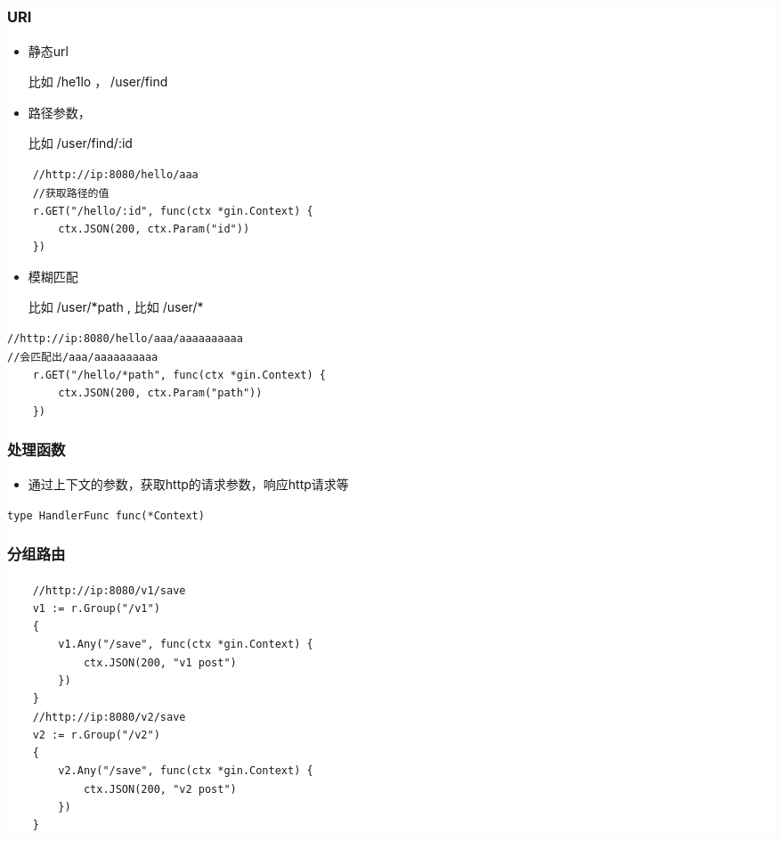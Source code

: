 ### URI

- 静态url

  比如 /he1lo ， /user/find

- 路径参数，

  比如 /user/find/:id

```
	//http://ip:8080/hello/aaa
	//获取路径的值
	r.GET("/hello/:id", func(ctx *gin.Context) {
		ctx.JSON(200, ctx.Param("id"))
	})
```

- 模糊匹配

  比如 /user/\*path ,   比如 /user/\*

```
//http://ip:8080/hello/aaa/aaaaaaaaaa
//会匹配出/aaa/aaaaaaaaaa
	r.GET("/hello/*path", func(ctx *gin.Context) {
		ctx.JSON(200, ctx.Param("path"))
	})
```



### 处理函数

- 通过上下文的参数，获取http的请求参数，响应http请求等

```
type HandlerFunc func(*Context)
```

### 分组路由

```
	//http://ip:8080/v1/save
	v1 := r.Group("/v1")
	{
		v1.Any("/save", func(ctx *gin.Context) {
			ctx.JSON(200, "v1 post")
		})
	}
	//http://ip:8080/v2/save
	v2 := r.Group("/v2")
	{
		v2.Any("/save", func(ctx *gin.Context) {
			ctx.JSON(200, "v2 post")
		})
	}
```

